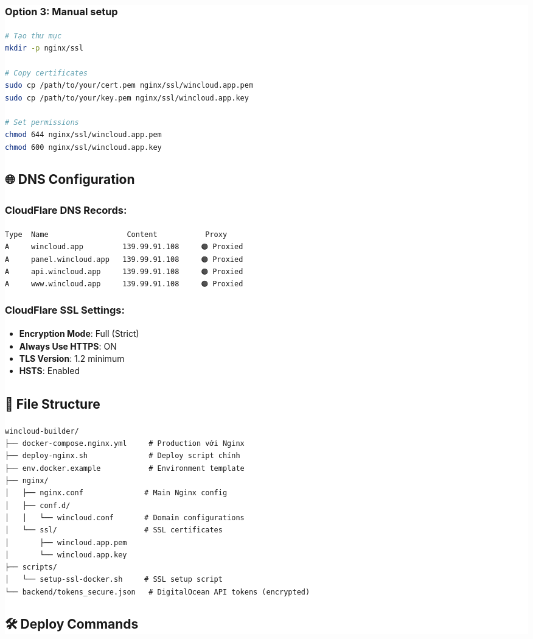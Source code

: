 ### **Option 3: Manual setup**
```bash
# Tạo thư mục
mkdir -p nginx/ssl

# Copy certificates
sudo cp /path/to/your/cert.pem nginx/ssl/wincloud.app.pem
sudo cp /path/to/your/key.pem nginx/ssl/wincloud.app.key

# Set permissions
chmod 644 nginx/ssl/wincloud.app.pem
chmod 600 nginx/ssl/wincloud.app.key
```

## 🌐 **DNS Configuration**

### **CloudFlare DNS Records:**
```
Type  Name                  Content           Proxy
A     wincloud.app         139.99.91.108     🟠 Proxied
A     panel.wincloud.app   139.99.91.108     🟠 Proxied  
A     api.wincloud.app     139.99.91.108     🟠 Proxied
A     www.wincloud.app     139.99.91.108     🟠 Proxied
```

### **CloudFlare SSL Settings:**
- **Encryption Mode**: Full (Strict)
- **Always Use HTTPS**: ON
- **TLS Version**: 1.2 minimum
- **HSTS**: Enabled

## 📁 **File Structure**

```
wincloud-builder/
├── docker-compose.nginx.yml     # Production với Nginx
├── deploy-nginx.sh              # Deploy script chính
├── env.docker.example           # Environment template
├── nginx/
│   ├── nginx.conf              # Main Nginx config
│   ├── conf.d/
│   │   └── wincloud.conf       # Domain configurations
│   └── ssl/                    # SSL certificates
│       ├── wincloud.app.pem
│       └── wincloud.app.key
├── scripts/
│   └── setup-ssl-docker.sh     # SSL setup script
└── backend/tokens_secure.json   # DigitalOcean API tokens (encrypted)
```

## 🛠️ **Deploy Commands**
